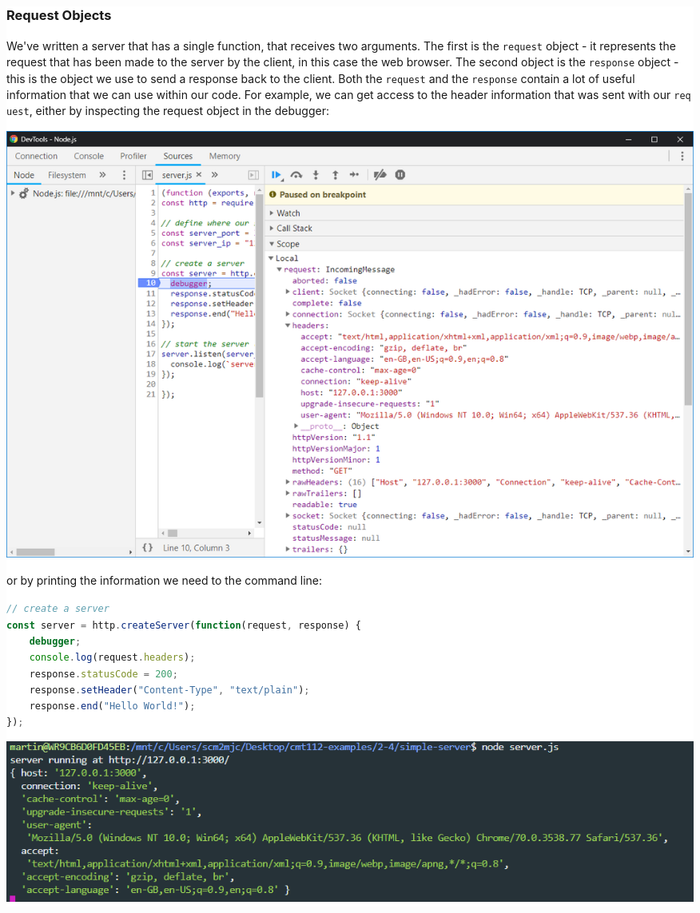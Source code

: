 ### Request Objects

We've written a server that has a single function, that receives two arguments. The first is the `request` object - it represents the request that has been made to the server by the client, in this case the web browser. The second object is the `response` object - this is the object we use to send a response back to the client. Both the `request` and the `response` contain a lot of useful information that we can use within our code. For example, we can get access to the header information that was sent with our `request`, either by inspecting the request object in the debugger:

![Debugger Info](img/debugger-info.png)

or by printing the information we need to the command line:

```js
// create a server
const server = http.createServer(function(request, response) {
    debugger;
    console.log(request.headers);
    response.statusCode = 200;
    response.setHeader("Content-Type", "text/plain");
    response.end("Hello World!");
});
```

![Headers](img/headers.png)
